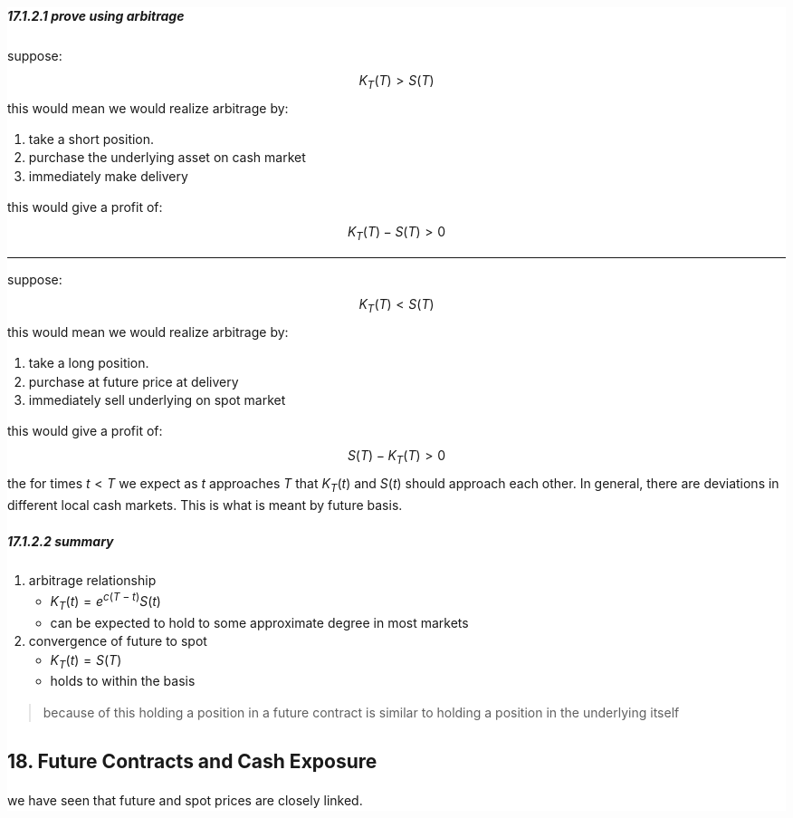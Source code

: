 
##### 17.1.2.1 prove using arbitrage



suppose:
$$
K_T(T) > S(T)
$$
this would mean we would realize arbitrage by:

1. take a short position.
2. purchase the underlying asset on cash market
3. immediately make delivery

this would give a profit of:
$$
K_T(T) - S(T) > 0
$$

---

suppose:
$$
K_T(T) < S(T)
$$
this would mean we would realize arbitrage by:

1. take a long position.
2. purchase at future price at delivery
3. immediately sell underlying on spot market

this would give a profit of:
$$
S(T) - K_T(T)  > 0
$$
the for times $t < T$ we expect as $t$ approaches $T$ that $K_T(t)$ and $S(t)$ should approach each other. In general, there are deviations in different local cash markets. This is what is meant by future basis.



##### 17.1.2.2 summary

1. arbitrage relationship
   - $K_T(t) = e^{c(T-t)}S(t)$
   - can be expected to hold to some approximate degree in most markets
2. convergence of future to spot
   - $K_T(t) = S(T)$
   - holds to within the basis

> because of this holding a position in a future contract is similar to holding a position in the underlying itself

## 18. Future Contracts and Cash Exposure

we have seen that future and spot prices are closely linked. 
